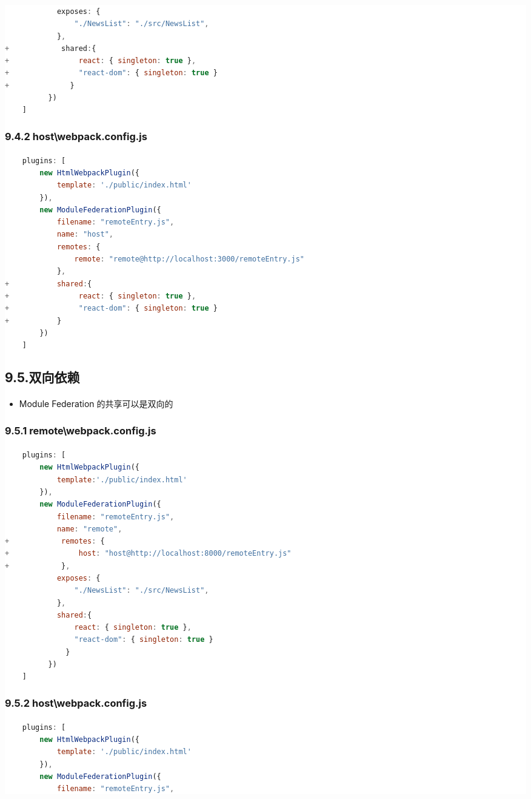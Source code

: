 ```js
            exposes: {
                "./NewsList": "./src/NewsList",
            },
+            shared:{
+                react: { singleton: true },
+                "react-dom": { singleton: true }
+              }
          })
    ]
```
### 9.4.2 host\webpack.config.js
```js
    plugins: [
        new HtmlWebpackPlugin({
            template: './public/index.html'
        }),
        new ModuleFederationPlugin({
            filename: "remoteEntry.js",
            name: "host",
            remotes: {
                remote: "remote@http://localhost:3000/remoteEntry.js"
            },
+           shared:{
+                react: { singleton: true },
+                "react-dom": { singleton: true }
+           }
        })
    ]
```
## 9.5.双向依赖
- Module Federation 的共享可以是双向的
### 9.5.1 remote\webpack.config.js
```js
    plugins: [
        new HtmlWebpackPlugin({
            template:'./public/index.html'
        }),
        new ModuleFederationPlugin({
            filename: "remoteEntry.js",
            name: "remote",
+            remotes: {
+                host: "host@http://localhost:8000/remoteEntry.js"
+            },
            exposes: {
                "./NewsList": "./src/NewsList",
            },
            shared:{
                react: { singleton: true },
                "react-dom": { singleton: true }
              }
          })
    ]
```
### 9.5.2 host\webpack.config.js
```js
    plugins: [
        new HtmlWebpackPlugin({
            template: './public/index.html'
        }),
        new ModuleFederationPlugin({
            filename: "remoteEntry.js",
```